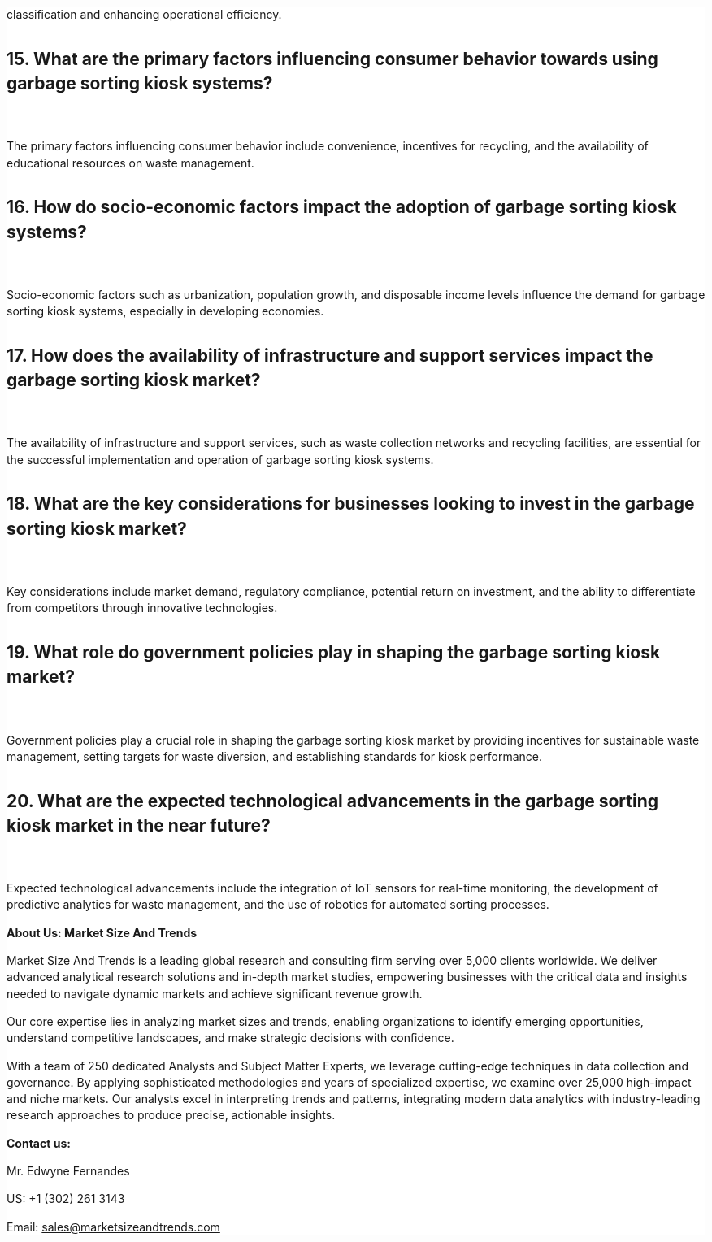 classification and enhancing operational efficiency.</p><h2>15. What are the primary factors influencing consumer behavior towards using garbage sorting kiosk systems?</h2><p>&nbsp;</p><p>The primary factors influencing consumer behavior include convenience, incentives for recycling, and the availability of educational resources on waste management.</p><h2>16. How do socio-economic factors impact the adoption of garbage sorting kiosk systems?</h2><p>&nbsp;</p><p>Socio-economic factors such as urbanization, population growth, and disposable income levels influence the demand for garbage sorting kiosk systems, especially in developing economies.</p><h2>17. How does the availability of infrastructure and support services impact the garbage sorting kiosk market?</h2><p>&nbsp;</p><p>The availability of infrastructure and support services, such as waste collection networks and recycling facilities, are essential for the successful implementation and operation of garbage sorting kiosk systems.</p><h2>18. What are the key considerations for businesses looking to invest in the garbage sorting kiosk market?</h2><p>&nbsp;</p><p>Key considerations include market demand, regulatory compliance, potential return on investment, and the ability to differentiate from competitors through innovative technologies.</p><h2>19. What role do government policies play in shaping the garbage sorting kiosk market?</h2><p>&nbsp;</p><p>Government policies play a crucial role in shaping the garbage sorting kiosk market by providing incentives for sustainable waste management, setting targets for waste diversion, and establishing standards for kiosk performance.</p><h2>20. What are the expected technological advancements in the garbage sorting kiosk market in the near future?</h2><p>&nbsp;</p><p>Expected technological advancements include the integration of IoT sensors for real-time monitoring, the development of predictive analytics for waste management, and the use of robotics for automated sorting processes.</p></body></html></p><p><strong>About Us:&nbsp;Market Size And Trends</strong></p><p>Market Size And Trends&nbsp;is a leading global research and consulting firm serving over 5,000 clients worldwide. We deliver advanced analytical research solutions and in-depth market studies, empowering businesses with the critical data and insights needed to navigate dynamic markets and achieve significant revenue growth.</p><p>Our core expertise lies in analyzing market sizes and trends, enabling organizations to identify emerging opportunities, understand competitive landscapes, and make strategic decisions with confidence.</p><p>With a team of 250 dedicated Analysts and Subject Matter Experts, we leverage cutting-edge techniques in data collection and governance. By applying sophisticated methodologies and years of specialized expertise, we examine over 25,000 high-impact and niche markets. Our analysts excel in interpreting trends and patterns, integrating modern data analytics with industry-leading research approaches to produce precise, actionable insights.</p><p><strong>Contact us:</strong></p><p>Mr. Edwyne Fernandes</p><p>US: +1 (302) 261 3143</p><p>Email: <a href="mailto:sales@marketsizeandtrends.com">sales@marketsizeandtrends.com</a>&nbsp;</p>

